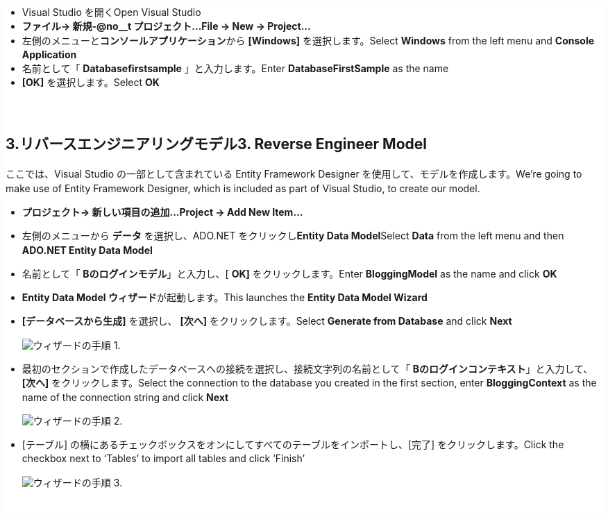 -   <span data-ttu-id="7a93a-137">Visual Studio を開く</span><span class="sxs-lookup"><span data-stu-id="7a93a-137">Open Visual Studio</span></span>
-   <span data-ttu-id="7a93a-138">**ファイル-&gt; 新規-@no__t プロジェクト...**</span><span class="sxs-lookup"><span data-stu-id="7a93a-138">**File -&gt; New -&gt; Project…**</span></span>
-   <span data-ttu-id="7a93a-139">左側のメニューと**コンソールアプリケーション**から **[Windows]** を選択します。</span><span class="sxs-lookup"><span data-stu-id="7a93a-139">Select **Windows** from the left menu and **Console Application**</span></span>
-   <span data-ttu-id="7a93a-140">名前として「 **Databasefirstsample** 」と入力します。</span><span class="sxs-lookup"><span data-stu-id="7a93a-140">Enter **DatabaseFirstSample** as the name</span></span>
-   <span data-ttu-id="7a93a-141">**[OK]** を選択します。</span><span class="sxs-lookup"><span data-stu-id="7a93a-141">Select **OK**</span></span>

 

## <a name="3-reverse-engineer-model"></a><span data-ttu-id="7a93a-142">3.リバースエンジニアリングモデル</span><span class="sxs-lookup"><span data-stu-id="7a93a-142">3. Reverse Engineer Model</span></span>

<span data-ttu-id="7a93a-143">ここでは、Visual Studio の一部として含まれている Entity Framework Designer を使用して、モデルを作成します。</span><span class="sxs-lookup"><span data-stu-id="7a93a-143">We’re going to make use of Entity Framework Designer, which is included as part of Visual Studio, to create our model.</span></span>

-   <span data-ttu-id="7a93a-144">**プロジェクト-&gt; 新しい項目の追加...**</span><span class="sxs-lookup"><span data-stu-id="7a93a-144">**Project -&gt; Add New Item…**</span></span>
-   <span data-ttu-id="7a93a-145">左側のメニューから **データ** を選択し、ADO.NET をクリックし**Entity Data Model**</span><span class="sxs-lookup"><span data-stu-id="7a93a-145">Select **Data** from the left menu and then **ADO.NET Entity Data Model**</span></span>
-   <span data-ttu-id="7a93a-146">名前として「 **Bのログインモデル**」と入力し、[ **OK]** をクリックします。</span><span class="sxs-lookup"><span data-stu-id="7a93a-146">Enter **BloggingModel** as the name and click **OK**</span></span>
-   <span data-ttu-id="7a93a-147">**Entity Data Model ウィザード**が起動します。</span><span class="sxs-lookup"><span data-stu-id="7a93a-147">This launches the **Entity Data Model Wizard**</span></span>
-   <span data-ttu-id="7a93a-148">**[データベースから生成]** を選択し、 **[次へ]** をクリックします。</span><span class="sxs-lookup"><span data-stu-id="7a93a-148">Select **Generate from Database** and click **Next**</span></span>

    ![ウィザードの手順 1.](~/ef6/media/wizardstep1.png)

-   <span data-ttu-id="7a93a-150">最初のセクションで作成したデータベースへの接続を選択し、接続文字列の名前として「 **Bのログインコンテキスト**」と入力して、 **[次へ]** をクリックします。</span><span class="sxs-lookup"><span data-stu-id="7a93a-150">Select the connection to the database you created in the first section, enter **BloggingContext** as the name of the connection string and click **Next**</span></span>

    ![ウィザードの手順 2.](~/ef6/media/wizardstep2.png)

-   <span data-ttu-id="7a93a-152">[テーブル] の横にあるチェックボックスをオンにしてすべてのテーブルをインポートし、[完了] をクリックします。</span><span class="sxs-lookup"><span data-stu-id="7a93a-152">Click the checkbox next to ‘Tables’ to import all tables and click ‘Finish’</span></span>

    ![ウィザードの手順 3.](~/ef6/media/wizardstep3.png)

 

